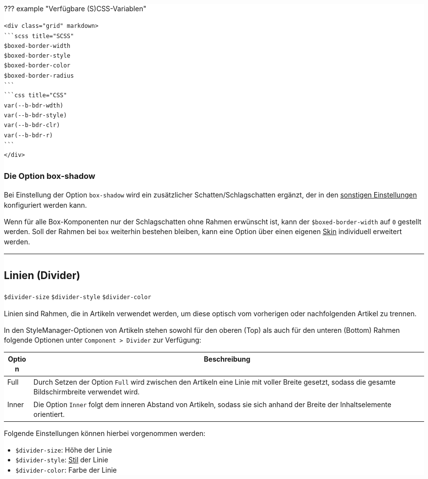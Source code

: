 ??? example "Verfügbare (S)CSS-Variablen"

    <div class="grid" markdown>
    ```scss title="SCSS"
    $boxed-border-width
    $boxed-border-style
    $boxed-border-color
    $boxed-border-radius
    ```
    ```css title="CSS"
    var(--b-bdr-wdth)
    var(--b-bdr-style)
    var(--b-bdr-clr)
    var(--b-bdr-r)
    ```
    </div>

### Die Option box-shadow

Bei Einstellung der Option `box-shadow` wird ein zusätzlicher Schatten/Schlagschatten ergänzt, der in den
[sonstigen Einstellungen](miscellaneous.md#schatten--schlagschatten) konfiguriert werden kann.

Wenn für alle Box-Komponenten nur der Schlagschatten ohne Rahmen erwünscht ist, kann der `$boxed-border-width` auf `0`
gestellt werden. Soll der Rahmen bei `box` weiterhin bestehen bleiben, kann eine Option über einen eigenen
[Skin](../../../guides/skin/introduction.md) individuell erweitert werden.

---

## Linien (Divider)

`$divider-size` `$divider-style` `$divider-color`

Linien sind Rahmen, die in Artikeln verwendet werden, um diese optisch vom vorherigen oder nachfolgenden Artikel zu
trennen.

In den StyleManager-Optionen von Artikeln stehen sowohl für den oberen (Top) als auch für den unteren (Bottom) Rahmen
folgende Optionen unter `Component > Divider` zur Verfügung:

| Option | Beschreibung                                                                                                                                        |
|--------|-----------------------------------------------------------------------------------------------------------------------------------------------------|
| Full   | Durch Setzen der Option `Full` wird zwischen den Artikeln eine Linie mit voller Breite gesetzt, sodass die gesamte Bildschirmbreite verwendet wird. |
| Inner  | Die Option `Inner` folgt dem inneren Abstand von Artikeln, sodass sie sich anhand der Breite der Inhaltselemente orientiert.                        |

Folgende Einstellungen können hierbei vorgenommen werden:

- `$divider-size`: Höhe der Linie
- `$divider-style`: [Stil](https://developer.mozilla.org/en-US/docs/Web/CSS/border-style) der Linie
- `$divider-color`: Farbe der Linie
